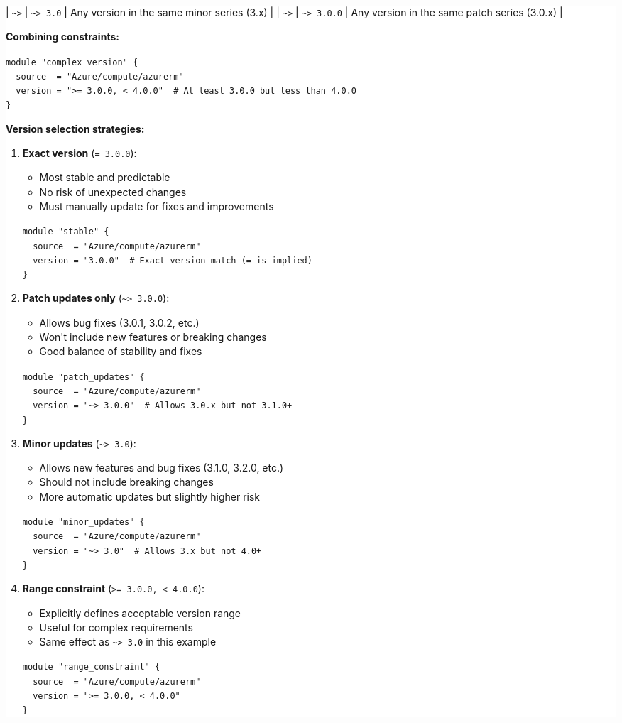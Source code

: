 | `~>` | `~> 3.0` | Any version in the same minor series (3.x) |
| `~>` | `~> 3.0.0` | Any version in the same patch series (3.0.x) |

**Combining constraints:**

```hcl
module "complex_version" {
  source  = "Azure/compute/azurerm"
  version = ">= 3.0.0, < 4.0.0"  # At least 3.0.0 but less than 4.0.0
}
```

**Version selection strategies:**

1. **Exact version** (`= 3.0.0`):
   - Most stable and predictable
   - No risk of unexpected changes
   - Must manually update for fixes and improvements
   ```hcl
   module "stable" {
     source  = "Azure/compute/azurerm"
     version = "3.0.0"  # Exact version match (= is implied)
   }
   ```

2. **Patch updates only** (`~> 3.0.0`):
   - Allows bug fixes (3.0.1, 3.0.2, etc.)
   - Won't include new features or breaking changes
   - Good balance of stability and fixes
   ```hcl
   module "patch_updates" {
     source  = "Azure/compute/azurerm"
     version = "~> 3.0.0"  # Allows 3.0.x but not 3.1.0+
   }
   ```

3. **Minor updates** (`~> 3.0`):
   - Allows new features and bug fixes (3.1.0, 3.2.0, etc.)
   - Should not include breaking changes
   - More automatic updates but slightly higher risk
   ```hcl
   module "minor_updates" {
     source  = "Azure/compute/azurerm"
     version = "~> 3.0"  # Allows 3.x but not 4.0+
   }
   ```

4. **Range constraint** (`>= 3.0.0, < 4.0.0`):
   - Explicitly defines acceptable version range
   - Useful for complex requirements
   - Same effect as `~> 3.0` in this example
   ```hcl
   module "range_constraint" {
     source  = "Azure/compute/azurerm"
     version = ">= 3.0.0, < 4.0.0"
   }
   ```
